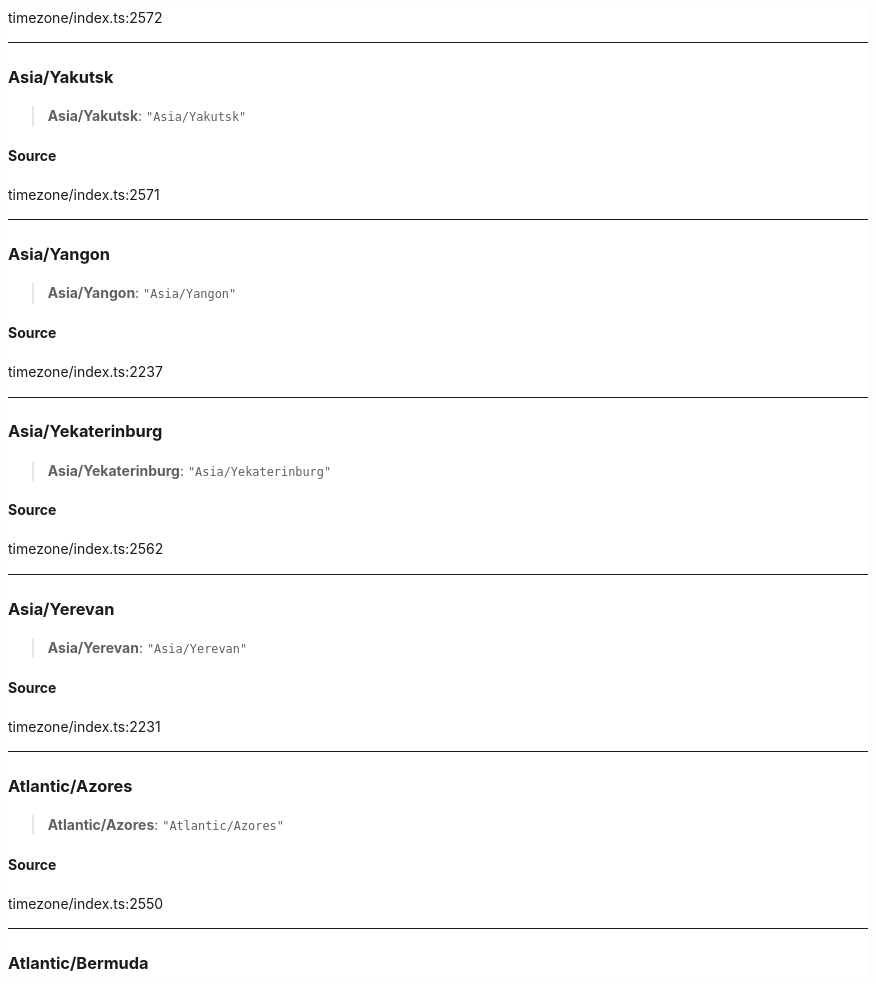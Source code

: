 timezone/index.ts:2572

***

### Asia/Yakutsk

> **Asia/Yakutsk**: `"Asia/Yakutsk"`

#### Source

timezone/index.ts:2571

***

### Asia/Yangon

> **Asia/Yangon**: `"Asia/Yangon"`

#### Source

timezone/index.ts:2237

***

### Asia/Yekaterinburg

> **Asia/Yekaterinburg**: `"Asia/Yekaterinburg"`

#### Source

timezone/index.ts:2562

***

### Asia/Yerevan

> **Asia/Yerevan**: `"Asia/Yerevan"`

#### Source

timezone/index.ts:2231

***

### Atlantic/Azores

> **Atlantic/Azores**: `"Atlantic/Azores"`

#### Source

timezone/index.ts:2550

***

### Atlantic/Bermuda
